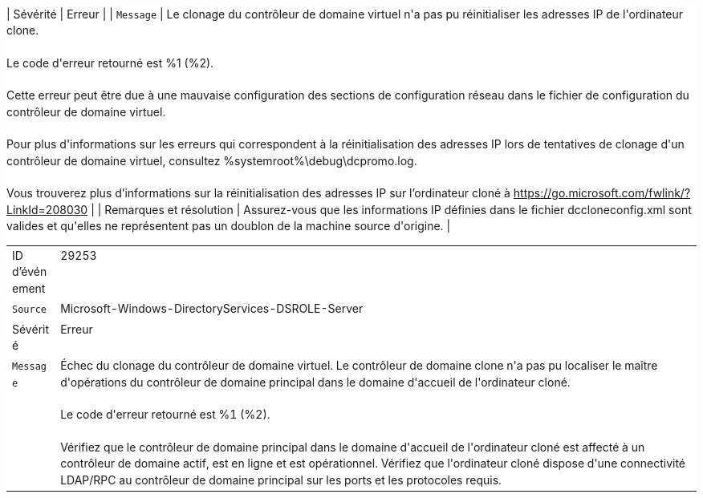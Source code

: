 |       Sévérité       |                                                                                                                                                                                                                                                                                                         Erreur                                                                                                                                                                                                                                                                                                          |
|       `Message`        | Le clonage du contrôleur de domaine virtuel n'a pas pu réinitialiser les adresses IP de l'ordinateur clone.<br /><br />Le code d'erreur retourné est %1 (%2).<br /><br />Cette erreur peut être due à une mauvaise configuration des sections de configuration réseau dans le fichier de configuration du contrôleur de domaine virtuel.<br /><br />Pour plus d'informations sur les erreurs qui correspondent à la réinitialisation des adresses IP lors de tentatives de clonage d'un contrôleur de domaine virtuel, consultez %systemroot%\debug\dcpromo.log.<br /><br />Vous trouverez plus d’informations sur la réinitialisation des adresses IP sur l’ordinateur cloné à https://go.microsoft.com/fwlink/?LinkId=208030 |
| Remarques et résolution |                                                                                                                                                                                                                                                  Assurez-vous que les informations IP définies dans le fichier dccloneconfig.xml sont valides et qu'elles ne représentent pas un doublon de la machine source d'origine.                                                                                                                                                                                                                                                   |

|                      |                                                                                                                                                                                                                                                                                                                                                                                                                                                                                                                                                                           |
|----------------------|---------------------------------------------------------------------------------------------------------------------------------------------------------------------------------------------------------------------------------------------------------------------------------------------------------------------------------------------------------------------------------------------------------------------------------------------------------------------------------------------------------------------------------------------------------------------------|
|       ID d’événement       |                                                                                                                                                                                                                                                                                   29253                                                                                                                                                                                                                                                                                   |
|        `Source`        |                                                                                                                                                                                                                                                             Microsoft-Windows-DirectoryServices-DSROLE-Server                                                                                                                                                                                                                                                             |
|       Sévérité       |                                                                                                                                                                                                                                                                                   Erreur                                                                                                                                                                                                                                                                                   |
|       `Message`        | Échec du clonage du contrôleur de domaine virtuel. Le contrôleur de domaine clone n'a pas pu localiser le maître d'opérations du contrôleur de domaine principal dans le domaine d'accueil de l'ordinateur cloné.<br /><br />Le code d'erreur retourné est %1 (%2).<br /><br />Vérifiez que le contrôleur de domaine principal dans le domaine d'accueil de l'ordinateur cloné est affecté à un contrôleur de domaine actif, est en ligne et est opérationnel. Vérifiez que l'ordinateur cloné dispose d'une connectivité LDAP/RPC au contrôleur de domaine principal sur les ports et les protocoles requis. |